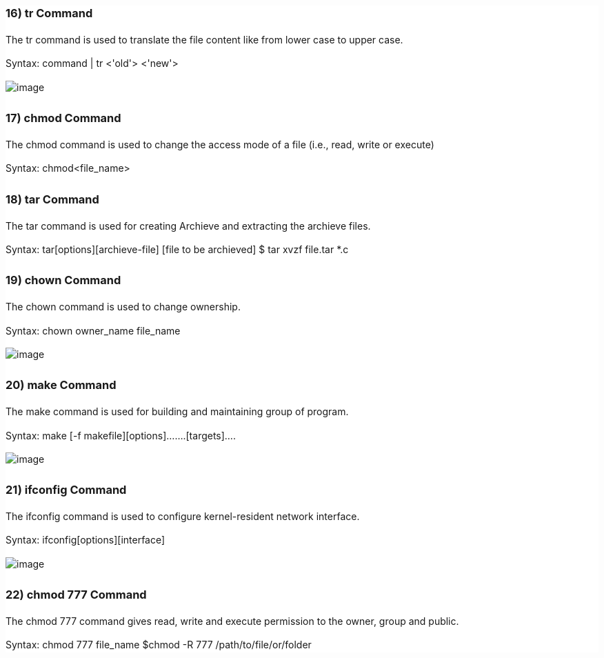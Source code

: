 
### 16)	tr Command

The tr command is used to translate the file content like from lower case to upper case.

Syntax: command | tr <'old'> <'new'>

<img width="707" height="128" alt="image" src="https://github.com/user-attachments/assets/f7d3dec2-036e-41a9-a9ec-c8f779c0aadb" />


### 17)	chmod Command

The chmod command is used to change the access mode of a file (i.e., read, write or execute)

Syntax: chmod<options><permissions><file_name>

### 18)	tar Command

The tar command is used for creating Archieve and extracting the archieve files.

Syntax: tar[options][archieve-file] [file to be archieved]
$ tar xvzf file.tar *.c
 
### 19)	chown Command

The chown command is used to change ownership.

Syntax: chown owner_name file_name

<img width="579" height="199" alt="image" src="https://github.com/user-attachments/assets/50465d0c-6c06-46d7-ad95-55fd4433d14b" />

### 20)	make Command

The make command is used for building and maintaining group of program.

Syntax: make [-f makefile][options]…….[targets]….

<img width="679" height="59" alt="image" src="https://github.com/user-attachments/assets/25f91bdc-4a2e-44c1-9a62-d41d0168652b" />


### 21)	ifconfig Command

The ifconfig command is used to configure kernel-resident network interface.

Syntax: ifconfig[options][interface]

<img width="874" height="178" alt="image" src="https://github.com/user-attachments/assets/563e6594-3009-496d-8441-009857c1d38b" />


### 22)	chmod 777 Command

The chmod 777 command gives read, write and execute permission to the owner, group and public.

Syntax: chmod 777 file_name
$chmod -R 777 /path/to/file/or/folder

